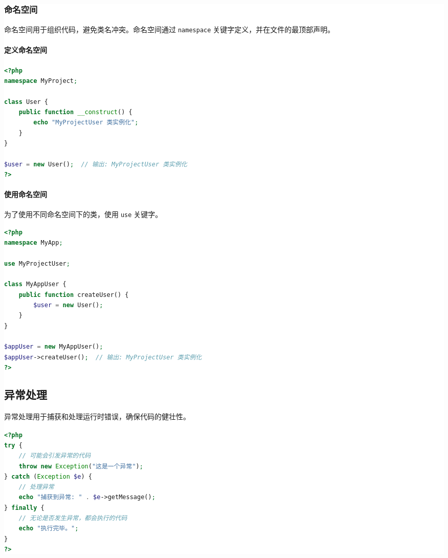 ### 命名空间
命名空间用于组织代码，避免类名冲突。命名空间通过 `namespace` 关键字定义，并在文件的最顶部声明。

#### 定义命名空间
```php
<?php
namespace MyProject;

class User {
    public function __construct() {
        echo "MyProjectUser 类实例化";
    }
}

$user = new User();  // 输出: MyProjectUser 类实例化
?>
```

#### 使用命名空间
为了使用不同命名空间下的类，使用 `use` 关键字。
```php
<?php
namespace MyApp;

use MyProjectUser;

class MyAppUser {
    public function createUser() {
        $user = new User();
    }
}

$appUser = new MyAppUser();
$appUser->createUser();  // 输出: MyProjectUser 类实例化
?>
```

## 异常处理
异常处理用于捕获和处理运行时错误，确保代码的健壮性。
```php
<?php
try {
    // 可能会引发异常的代码
    throw new Exception("这是一个异常");
} catch (Exception $e) {
    // 处理异常
    echo "捕获到异常: " . $e->getMessage();
} finally {
    // 无论是否发生异常，都会执行的代码
    echo "执行完毕。";
}
?>
```
